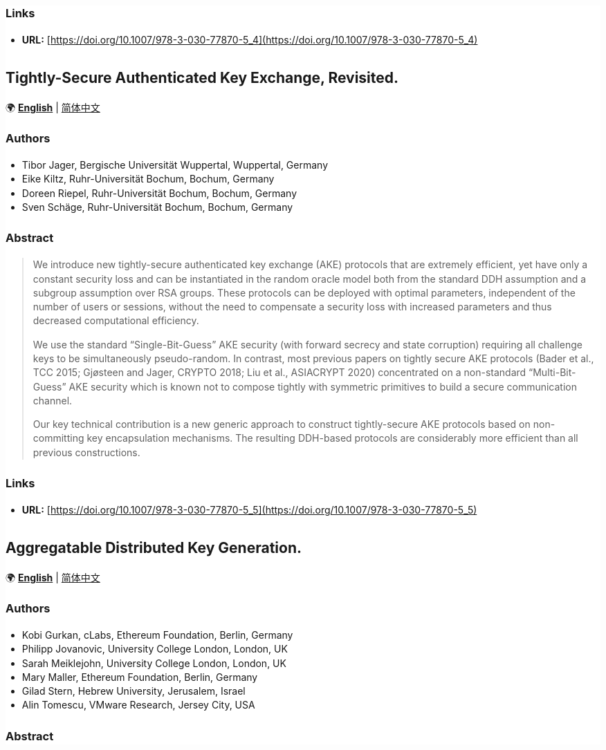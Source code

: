 ### Links
- **URL:** [https://doi.org/10.1007/978-3-030-77870-5_4](https://doi.org/10.1007/978-3-030-77870-5_4)
## Tightly-Secure Authenticated Key Exchange, Revisited.
🌍 **[English](../../../docs/en/Eurocrypt/Eurocrypt[2021-1].md#tightly-secure-authenticated-key-exchange-revisited)** | [简体中文](../../../docs/zh-CN/Eurocrypt/Eurocrypt[2021-1].md#tightly-secure-authenticated-key-exchange-revisited)
### Authors
* Tibor Jager, Bergische Universität Wuppertal, Wuppertal, Germany
* Eike Kiltz, Ruhr-Universität Bochum, Bochum, Germany
* Doreen Riepel, Ruhr-Universität Bochum, Bochum, Germany
* Sven Schäge, Ruhr-Universität Bochum, Bochum, Germany
### Abstract
> We introduce new tightly-secure authenticated key exchange (AKE) protocols that are extremely efficient, yet have only a constant security loss and can be instantiated in the random oracle model both from the standard DDH assumption and a subgroup assumption over RSA groups. These protocols can be deployed with optimal parameters, independent of the number of users or sessions, without the need to compensate a security loss with increased parameters and thus decreased computational efficiency.
> 
> We use the standard “Single-Bit-Guess” AKE security (with forward secrecy and state corruption) requiring all challenge keys to be simultaneously pseudo-random. In contrast, most previous papers on tightly secure AKE protocols (Bader et al., TCC 2015; Gjøsteen and Jager, CRYPTO 2018; Liu et al., ASIACRYPT 2020) concentrated on a non-standard “Multi-Bit-Guess” AKE security which is known not to compose tightly with symmetric primitives to build a secure communication channel.
> 
> Our key technical contribution is a new generic approach to construct tightly-secure AKE protocols based on non-committing key encapsulation mechanisms. The resulting DDH-based protocols are considerably more efficient than all previous constructions.

### Links
- **URL:** [https://doi.org/10.1007/978-3-030-77870-5_5](https://doi.org/10.1007/978-3-030-77870-5_5)
## Aggregatable Distributed Key Generation.
🌍 **[English](../../../docs/en/Eurocrypt/Eurocrypt[2021-1].md#aggregatable-distributed-key-generation)** | [简体中文](../../../docs/zh-CN/Eurocrypt/Eurocrypt[2021-1].md#aggregatable-distributed-key-generation)
### Authors
* Kobi Gurkan, cLabs, Ethereum Foundation, Berlin, Germany
* Philipp Jovanovic, University College London, London, UK
* Sarah Meiklejohn, University College London, London, UK
* Mary Maller, Ethereum Foundation, Berlin, Germany
* Gilad Stern, Hebrew University, Jerusalem, Israel
* Alin Tomescu, VMware Research, Jersey City, USA
### Abstract
